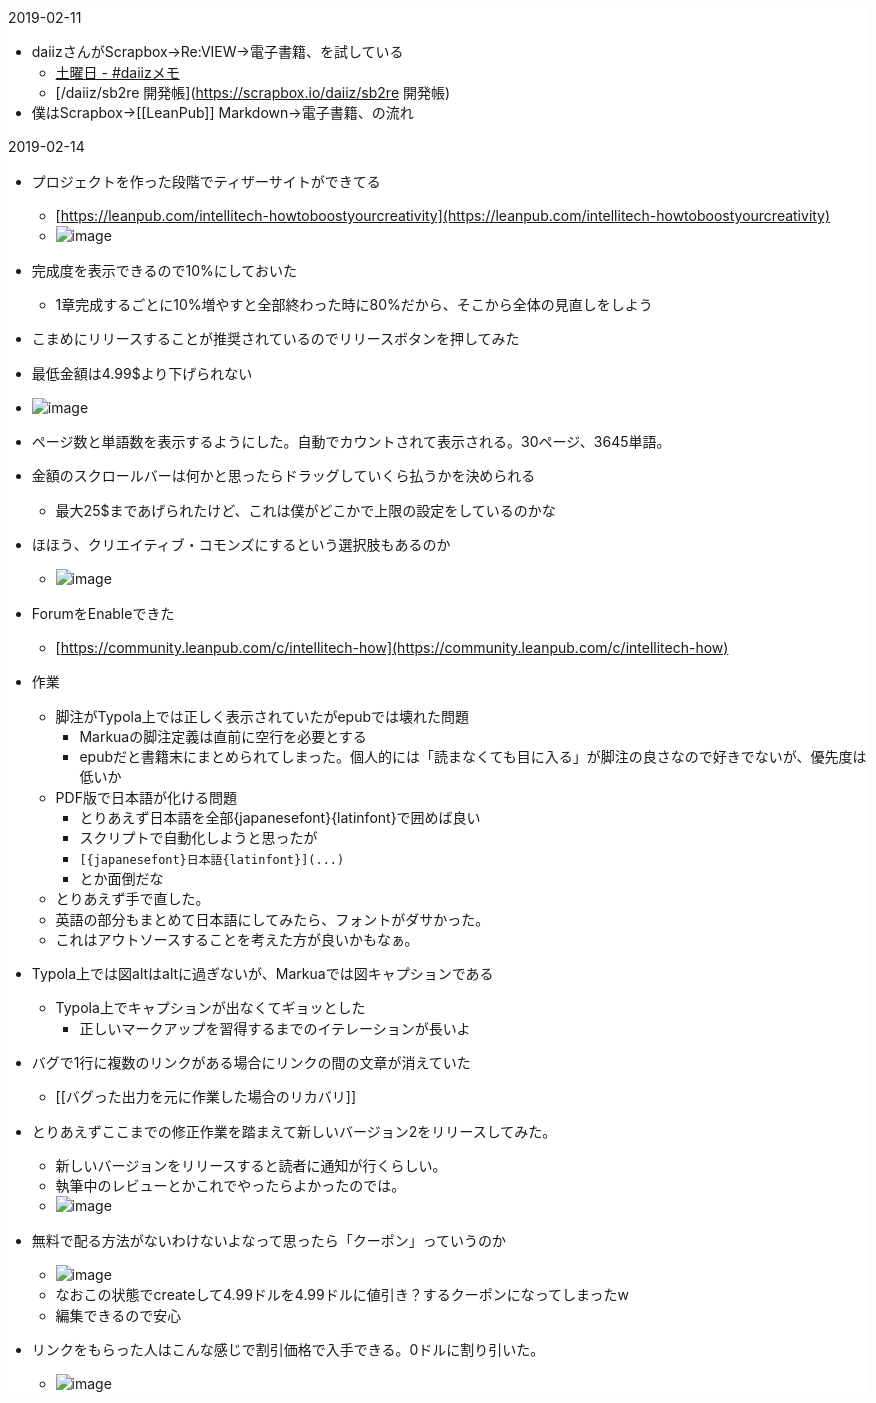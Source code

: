 2019-02-11
- daiizさんがScrapbox→Re:VIEW→電子書籍、を試している
    - [土曜日 - #daiizメモ](https://daiiz.hatenablog.com/entry/2019/02/09/235500)
    - [/daiiz/sb2re 開発帳](https://scrapbox.io/daiiz/sb2re 開発帳)
- 僕はScrapbox→[[LeanPub]] Markdown→電子書籍、の流れ

2019-02-14
- プロジェクトを作った段階でティザーサイトができてる
    - [https://leanpub.com/intellitech-howtoboostyourcreativity](https://leanpub.com/intellitech-howtoboostyourcreativity)
    - ![image](https://gyazo.com/a1332e760a88e50e3e7c4002771f1566/thumb/1000)
- 完成度を表示できるので10%にしておいた
    - 1章完成するごとに10%増やすと全部終わった時に80%だから、そこから全体の見直しをしよう
- こまめにリリースすることが推奨されているのでリリースボタンを押してみた
- 最低金額は4.99$より下げられない
- ![image](https://gyazo.com/33fd428ec32ca6bbd260ba1f89902ef4/thumb/1000)
- ページ数と単語数を表示するようにした。自動でカウントされて表示される。30ページ、3645単語。
- 金額のスクロールバーは何かと思ったらドラッグしていくら払うかを決められる
    - 最大25$まであげられたけど、これは僕がどこかで上限の設定をしているのかな
- ほほう、クリエイティブ・コモンズにするという選択肢もあるのか
    - ![image](https://gyazo.com/2c8b29bf5794f77948e0eb260bb141d2/thumb/1000)
- ForumをEnableできた
    - [https://community.leanpub.com/c/intellitech-how](https://community.leanpub.com/c/intellitech-how)

- 作業
    - 脚注がTypola上では正しく表示されていたがepubでは壊れた問題
        - Markuaの脚注定義は直前に空行を必要とする
        - epubだと書籍末にまとめられてしまった。個人的には「読まなくても目に入る」が脚注の良さなので好きでないが、優先度は低いか
    - PDF版で日本語が化ける問題
        - とりあえず日本語を全部{japanesefont}{latinfont}で囲めば良い
        - スクリプトで自動化しようと思ったが
        - `[{japanesefont}日本語{latinfont}](...)`
        - とか面倒だな
    - とりあえず手で直した。
    - 英語の部分もまとめて日本語にしてみたら、フォントがダサかった。
    - これはアウトソースすることを考えた方が良いかもなぁ。

- Typola上では図altはaltに過ぎないが、Markuaでは図キャプションである
    - Typola上でキャプションが出なくてギョッとした
        - 正しいマークアップを習得するまでのイテレーションが長いよ

- バグで1行に複数のリンクがある場合にリンクの間の文章が消えていた
    - [[バグった出力を元に作業した場合のリカバリ]]

- とりあえずここまでの修正作業を踏まえて新しいバージョン2をリリースしてみた。
    - 新しいバージョンをリリースすると読者に通知が行くらしい。
    - 執筆中のレビューとかこれでやったらよかったのでは。
    - ![image](https://gyazo.com/311dee8055e2f649a7e2528f093a8321/thumb/1000)

- 無料で配る方法がないわけないよなって思ったら「クーポン」っていうのか
    - ![image](https://gyazo.com/c2bfb96f203a6a91defbb5577c8b58e8/thumb/1000)
    - なおこの状態でcreateして4.99ドルを4.99ドルに値引き？するクーポンになってしまったw
    - 編集できるので安心
- リンクをもらった人はこんな感じで割引価格で入手できる。0ドルに割り引いた。
    - ![image](https://gyazo.com/689fc199ad13e47cf2131b9b18494852/thumb/1000)
